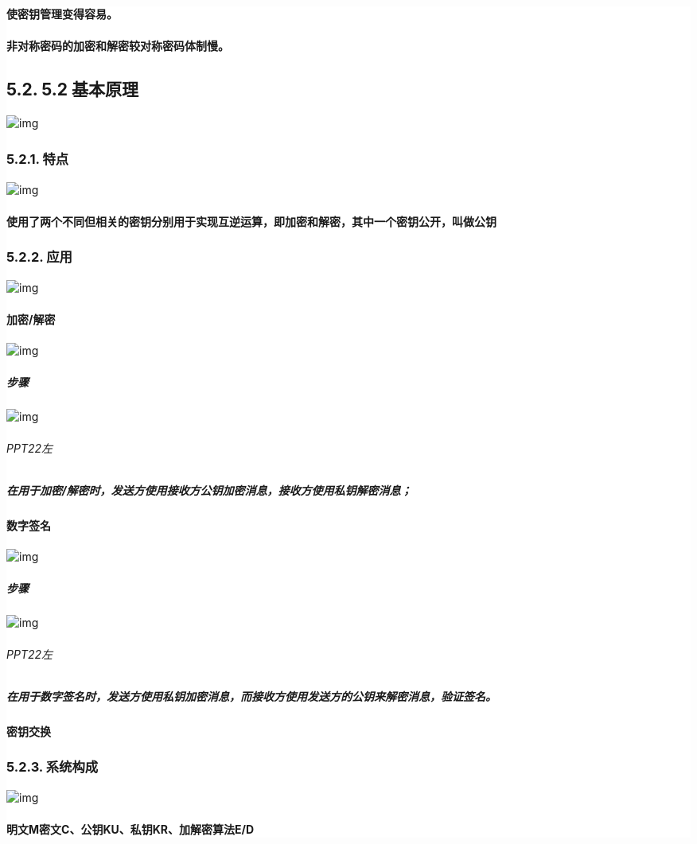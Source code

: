#### 使密钥管理变得容易。

#### 非对称密码的加密和解密较对称密码体制慢。

## 5.2.     5.2 基本原理

![img](../images/%E4%BF%A1%E6%81%AF%E5%AE%89%E5%85%A8/clip_image464.jpg)

### 5.2.1.     特点

![img](../images/%E4%BF%A1%E6%81%AF%E5%AE%89%E5%85%A8/clip_image466.jpg)

#### 使用了两个不同但相关的密钥分别用于实现互逆运算，即加密和解密，其中一个密钥公开，叫做公钥

### 5.2.2.     应用

![img](../images/%E4%BF%A1%E6%81%AF%E5%AE%89%E5%85%A8/clip_image468.jpg)

#### 加密/解密

![img](../images/%E4%BF%A1%E6%81%AF%E5%AE%89%E5%85%A8/clip_image470.jpg)

##### 步骤

![img](../images/%E4%BF%A1%E6%81%AF%E5%AE%89%E5%85%A8/clip_image472.jpg)

###### PPT22左

##### 在用于加密/解密时，发送方使用接收方公钥加密消息，接收方使用私钥解密消息；

#### 数字签名

![img](../images/%E4%BF%A1%E6%81%AF%E5%AE%89%E5%85%A8/clip_image474.jpg)

##### 步骤

![img](../images/%E4%BF%A1%E6%81%AF%E5%AE%89%E5%85%A8/clip_image475.jpg)

###### PPT22左

##### 在用于数字签名时，发送方使用私钥加密消息，而接收方使用发送方的公钥来解密消息，验证签名。

#### 密钥交换

### 5.2.3.     系统构成

![img](../images/%E4%BF%A1%E6%81%AF%E5%AE%89%E5%85%A8/clip_image477.jpg)

#### 明文M密文C、公钥KU、私钥KR、加解密算法E/D
